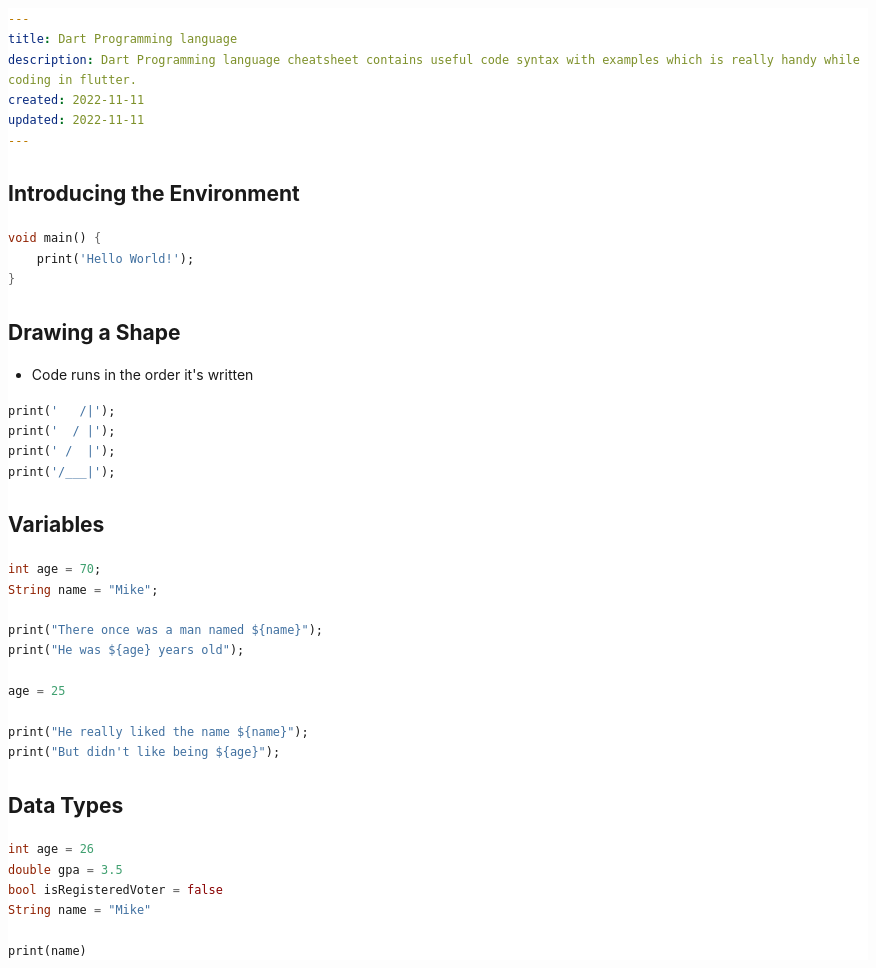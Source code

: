 ```yaml
---
title: Dart Programming language
description: Dart Programming language cheatsheet contains useful code syntax with examples which is really handy while coding in flutter.
created: 2022-11-11
updated: 2022-11-11
---
```


## Introducing the Environment

```dart
void main() {
	print('Hello World!');
}
```

## Drawing a Shape

- Code runs in the order it's written

```dart
print('   /|');
print('  / |');
print(' /  |');
print('/___|');
```

## Variables

```dart
int age = 70;
String name = "Mike";

print("There once was a man named ${name}");
print("He was ${age} years old");

age = 25

print("He really liked the name ${name}");
print("But didn't like being ${age}");

```

## Data Types

```dart
int age = 26
double gpa = 3.5
bool isRegisteredVoter = false
String name = "Mike"

print(name)
```
